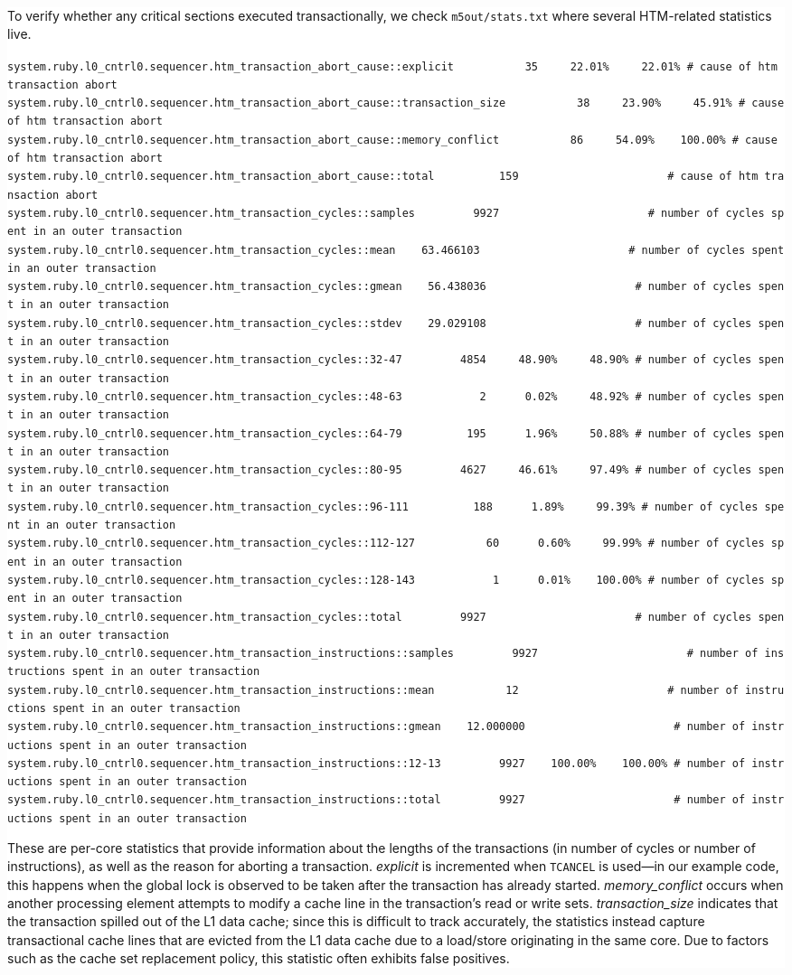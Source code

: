 To verify whether any critical sections executed transactionally, we check `m5out/stats.txt` where several HTM-related statistics live.

```
system.ruby.l0_cntrl0.sequencer.htm_transaction_abort_cause::explicit           35     22.01%     22.01% # cause of htm transaction abort
system.ruby.l0_cntrl0.sequencer.htm_transaction_abort_cause::transaction_size           38     23.90%     45.91% # cause of htm transaction abort
system.ruby.l0_cntrl0.sequencer.htm_transaction_abort_cause::memory_conflict           86     54.09%    100.00% # cause of htm transaction abort
system.ruby.l0_cntrl0.sequencer.htm_transaction_abort_cause::total          159                       # cause of htm transaction abort
system.ruby.l0_cntrl0.sequencer.htm_transaction_cycles::samples         9927                       # number of cycles spent in an outer transaction
system.ruby.l0_cntrl0.sequencer.htm_transaction_cycles::mean    63.466103                       # number of cycles spent in an outer transaction
system.ruby.l0_cntrl0.sequencer.htm_transaction_cycles::gmean    56.438036                       # number of cycles spent in an outer transaction
system.ruby.l0_cntrl0.sequencer.htm_transaction_cycles::stdev    29.029108                       # number of cycles spent in an outer transaction
system.ruby.l0_cntrl0.sequencer.htm_transaction_cycles::32-47         4854     48.90%     48.90% # number of cycles spent in an outer transaction
system.ruby.l0_cntrl0.sequencer.htm_transaction_cycles::48-63            2      0.02%     48.92% # number of cycles spent in an outer transaction
system.ruby.l0_cntrl0.sequencer.htm_transaction_cycles::64-79          195      1.96%     50.88% # number of cycles spent in an outer transaction
system.ruby.l0_cntrl0.sequencer.htm_transaction_cycles::80-95         4627     46.61%     97.49% # number of cycles spent in an outer transaction
system.ruby.l0_cntrl0.sequencer.htm_transaction_cycles::96-111          188      1.89%     99.39% # number of cycles spent in an outer transaction
system.ruby.l0_cntrl0.sequencer.htm_transaction_cycles::112-127           60      0.60%     99.99% # number of cycles spent in an outer transaction
system.ruby.l0_cntrl0.sequencer.htm_transaction_cycles::128-143            1      0.01%    100.00% # number of cycles spent in an outer transaction
system.ruby.l0_cntrl0.sequencer.htm_transaction_cycles::total         9927                       # number of cycles spent in an outer transaction
system.ruby.l0_cntrl0.sequencer.htm_transaction_instructions::samples         9927                       # number of instructions spent in an outer transaction
system.ruby.l0_cntrl0.sequencer.htm_transaction_instructions::mean           12                       # number of instructions spent in an outer transaction
system.ruby.l0_cntrl0.sequencer.htm_transaction_instructions::gmean    12.000000                       # number of instructions spent in an outer transaction
system.ruby.l0_cntrl0.sequencer.htm_transaction_instructions::12-13         9927    100.00%    100.00% # number of instructions spent in an outer transaction
system.ruby.l0_cntrl0.sequencer.htm_transaction_instructions::total         9927                       # number of instructions spent in an outer transaction
```

These are per-core statistics that provide information about the lengths of the transactions (in number of cycles or number of instructions), as well as the reason for aborting a transaction. _explicit_ is incremented when `TCANCEL` is used—in our example code, this happens when the global lock is observed to be taken after the transaction has already started. _memory\_conflict_ occurs when another processing element attempts to modify a cache line in the transaction’s read or write sets. _transaction\_size_ indicates that the transaction spilled out of the L1 data cache; since this is difficult to track accurately, the statistics instead capture transactional cache lines that are evicted from the L1 data cache due to a load/store originating in the same core. Due to factors such as the cache set replacement policy, this statistic often exhibits false positives.
